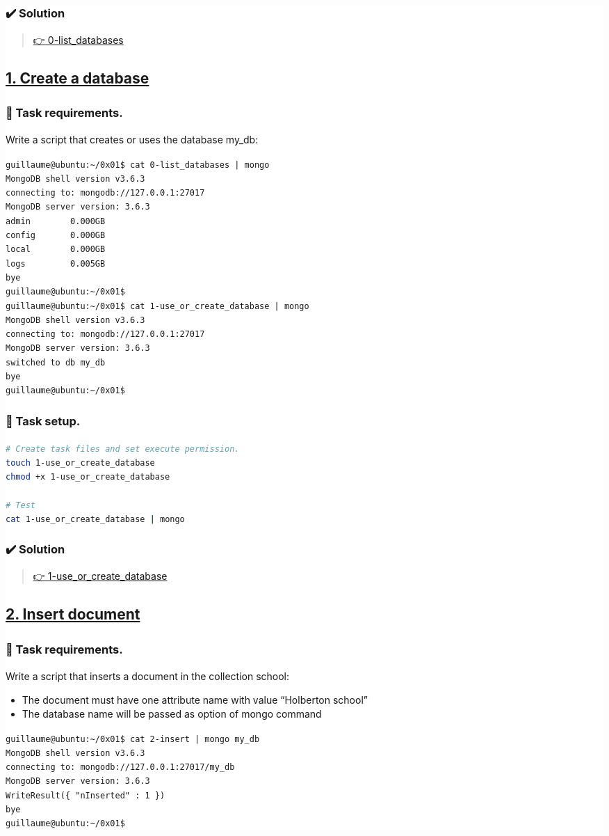 ### :heavy_check_mark: Solution
> [:point_right: 0-list_databases](0-list_databases)


## [1. Create a database](1-use_or_create_database)
### :page_with_curl: Task requirements.
Write a script that creates or uses the database my_db:
```
guillaume@ubuntu:~/0x01$ cat 0-list_databases | mongo
MongoDB shell version v3.6.3
connecting to: mongodb://127.0.0.1:27017
MongoDB server version: 3.6.3
admin        0.000GB
config       0.000GB
local        0.000GB
logs         0.005GB
bye
guillaume@ubuntu:~/0x01$
guillaume@ubuntu:~/0x01$ cat 1-use_or_create_database | mongo
MongoDB shell version v3.6.3
connecting to: mongodb://127.0.0.1:27017
MongoDB server version: 3.6.3
switched to db my_db
bye
guillaume@ubuntu:~/0x01$
```

### :wrench: Task setup.
```bash
# Create task files and set execute permission.
touch 1-use_or_create_database
chmod +x 1-use_or_create_database

# Test
cat 1-use_or_create_database | mongo
```

### :heavy_check_mark: Solution
> [:point_right: 1-use_or_create_database](1-use_or_create_database)


## [2. Insert document](2-insert)
### :page_with_curl: Task requirements.
Write a script that inserts a document in the collection school:

*    The document must have one attribute name with value “Holberton school”
*    The database name will be passed as option of mongo command
```
guillaume@ubuntu:~/0x01$ cat 2-insert | mongo my_db
MongoDB shell version v3.6.3
connecting to: mongodb://127.0.0.1:27017/my_db
MongoDB server version: 3.6.3
WriteResult({ "nInserted" : 1 })
bye
guillaume@ubuntu:~/0x01$
```
